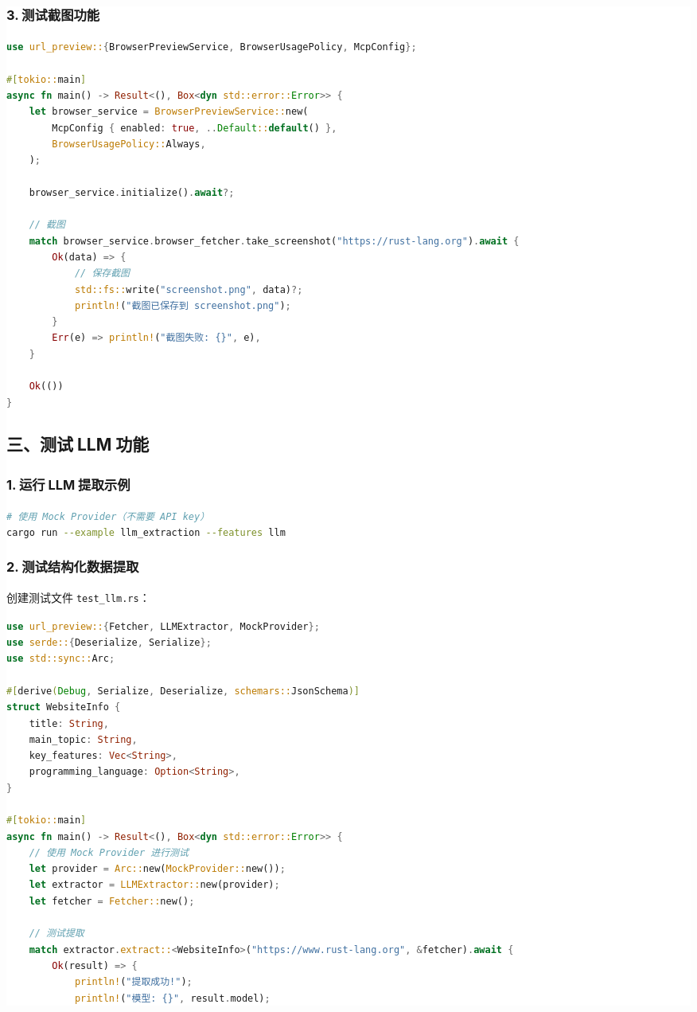 ### 3. 测试截图功能
```rust
use url_preview::{BrowserPreviewService, BrowserUsagePolicy, McpConfig};

#[tokio::main]
async fn main() -> Result<(), Box<dyn std::error::Error>> {
    let browser_service = BrowserPreviewService::new(
        McpConfig { enabled: true, ..Default::default() },
        BrowserUsagePolicy::Always,
    );
    
    browser_service.initialize().await?;
    
    // 截图
    match browser_service.browser_fetcher.take_screenshot("https://rust-lang.org").await {
        Ok(data) => {
            // 保存截图
            std::fs::write("screenshot.png", data)?;
            println!("截图已保存到 screenshot.png");
        }
        Err(e) => println!("截图失败: {}", e),
    }
    
    Ok(())
}
```

## 三、测试 LLM 功能

### 1. 运行 LLM 提取示例
```bash
# 使用 Mock Provider（不需要 API key）
cargo run --example llm_extraction --features llm
```

### 2. 测试结构化数据提取
创建测试文件 `test_llm.rs`：

```rust
use url_preview::{Fetcher, LLMExtractor, MockProvider};
use serde::{Deserialize, Serialize};
use std::sync::Arc;

#[derive(Debug, Serialize, Deserialize, schemars::JsonSchema)]
struct WebsiteInfo {
    title: String,
    main_topic: String,
    key_features: Vec<String>,
    programming_language: Option<String>,
}

#[tokio::main]
async fn main() -> Result<(), Box<dyn std::error::Error>> {
    // 使用 Mock Provider 进行测试
    let provider = Arc::new(MockProvider::new());
    let extractor = LLMExtractor::new(provider);
    let fetcher = Fetcher::new();
    
    // 测试提取
    match extractor.extract::<WebsiteInfo>("https://www.rust-lang.org", &fetcher).await {
        Ok(result) => {
            println!("提取成功!");
            println!("模型: {}", result.model);
```